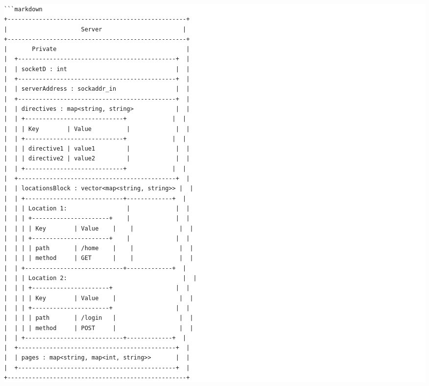 	 
	
	```markdown
	+---------------------------------------------------+
	|                     Server                       |
	+---------------------------------------------------+
	|       Private                                     |
	|  +---------------------------------------------+  |
	|  | socketD : int                               |  |
	|  +---------------------------------------------+  |
	|  | serverAddress : sockaddr_in                 |  |
	|  +---------------------------------------------+  |
	|  | directives : map<string, string>            |  |
	|  | +----------------------------+             |  |
	|  | | Key        | Value          |             |  |
	|  | +----------------------------+             |  |
	|  | | directive1 | value1         |             |  |
	|  | | directive2 | value2         |             |  |
	|  | +----------------------------+             |  |
	|  +---------------------------------------------+  |
	|  | locationsBlock : vector<map<string, string>> |  |
	|  | +----------------------------+-------------+  |
	|  | | Location 1:                 |             |  |
	|  | | +----------------------+    |             |  |
	|  | | | Key        | Value    |    |             |  |
	|  | | +----------------------+    |             |  |
	|  | | | path       | /home    |    |             |  |
	|  | | | method     | GET      |    |             |  |
	|  | +----------------------------+-------------+  |
	|  | | Location 2:                                 |  |
	|  | | +----------------------+                  |  |
	|  | | | Key        | Value    |                  |  |
	|  | | +----------------------+                  |  |
	|  | | | path       | /login   |                  |  |
	|  | | | method     | POST     |                  |  |
	|  | +----------------------------+-------------+  |
	|  +---------------------------------------------+  |
	|  | pages : map<string, map<int, string>>       |  |
	|  +---------------------------------------------+  |
	+---------------------------------------------------+
	